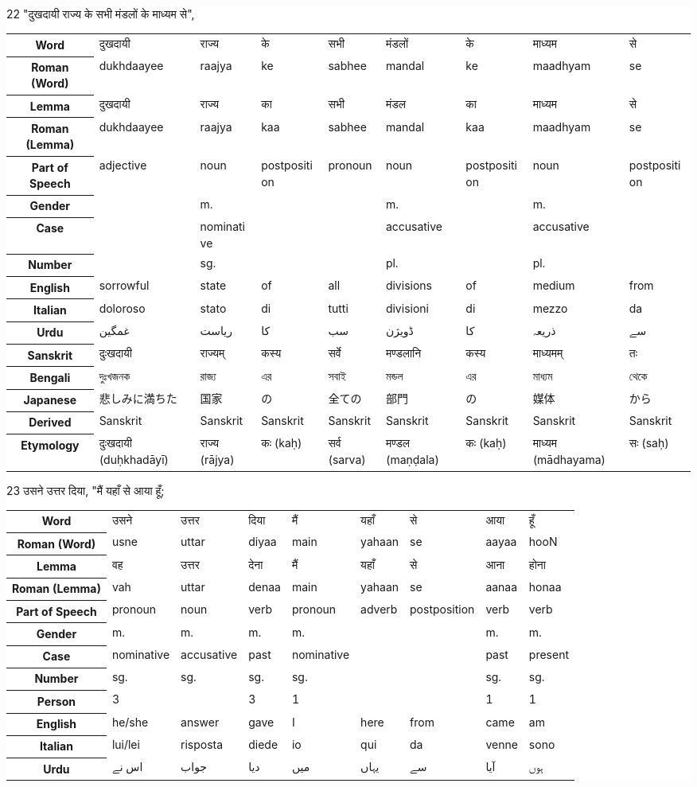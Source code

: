 22 "दुखदायी राज्य के सभी मंडलों के माध्यम से",

<table>
<tr><th>Word</th><td>दुखदायी</td><td>राज्य</td><td>के</td><td>सभी</td><td>मंडलों</td><td>के</td><td>माध्यम</td><td>से</td></tr>
<tr><th>Roman (Word)</th><td>dukhdaayee</td><td>raajya</td><td>ke</td><td>sabhee</td><td>mandal</td><td>ke</td><td>maadhyam</td><td>se</td></tr>
<tr><th>Lemma</th><td>दुखदायी</td><td>राज्य</td><td>का</td><td>सभी</td><td>मंडल</td><td>का</td><td>माध्यम</td><td>से</td></tr>
<tr><th>Roman (Lemma)</th><td>dukhdaayee</td><td>raajya</td><td>kaa</td><td>sabhee</td><td>mandal</td><td>kaa</td><td>maadhyam</td><td>se</td></tr>
<tr><th>Part of Speech</th><td>adjective</td><td>noun</td><td>postposition</td><td>pronoun</td><td>noun</td><td>postposition</td><td>noun</td><td>postposition</td></tr>
<tr><th>Gender</th><td></td><td>m.</td><td></td><td></td><td>m.</td><td></td><td>m.</td><td></td></tr>
<tr><th>Case</th><td></td><td>nominative</td><td></td><td></td><td>accusative</td><td></td><td>accusative</td><td></td></tr>
<tr><th>Number</th><td></td><td>sg.</td><td></td><td></td><td>pl.</td><td></td><td>pl.</td><td></td></tr>
<tr><th>English</th><td>sorrowful</td><td>state</td><td>of</td><td>all</td><td>divisions</td><td>of</td><td>medium</td><td>from</td></tr>
<tr><th>Italian</th><td>doloroso</td><td>stato</td><td>di</td><td>tutti</td><td>divisioni</td><td>di</td><td>mezzo</td><td>da</td></tr>
<tr><th>Urdu</th><td>غمگین</td><td>ریاست</td><td>کا</td><td>سب</td><td>ڈویژن</td><td>کا</td><td>ذریعہ</td><td>سے</td></tr>
<tr><th>Sanskrit</th><td>दुःखदायी</td><td>राज्यम्</td><td>कस्य</td><td>सर्वे</td><td>मण्डलानि</td><td>कस्य</td><td>माध्यमम्</td><td>तः</td></tr>
<tr><th>Bengali</th><td>দুঃখজনক</td><td>রাজ্য</td><td>এর</td><td>সবাই</td><td>মন্ডল</td><td>এর</td><td>মাধ্যম</td><td>থেকে</td></tr>
<tr><th>Japanese</th><td>悲しみに満ちた</td><td>国家</td><td>の</td><td>全ての</td><td>部門</td><td>の</td><td>媒体</td><td>から</td></tr>
<tr><th>Derived</th><td>Sanskrit</td><td>Sanskrit</td><td>Sanskrit</td><td>Sanskrit</td><td>Sanskrit</td><td>Sanskrit</td><td>Sanskrit</td><td>Sanskrit</td></tr>
<tr><th>Etymology</th><td>दुःखदायी (duḥkhadāyī)</td><td>राज्य (rājya)</td><td>कः (kaḥ)</td><td>सर्व (sarva)</td><td>मण्डल (maṇḍala)</td><td>कः (kaḥ)</td><td>माध्यम (mādhayama)</td><td>सः (saḥ)</td></tr>
</table>

23 उसने उत्तर दिया, "मैं यहाँ से आया हूँ;

<table>
<tr><th>Word</th><td>उसने</td><td>उत्तर</td><td>दिया</td><td>मैं</td><td>यहाँ</td><td>से</td><td>आया</td><td>हूँ</td></tr>
<tr><th>Roman (Word)</th><td>usne</td><td>uttar</td><td>diyaa</td><td>main</td><td>yahaan</td><td>se</td><td>aayaa</td><td>hooN</td></tr>
<tr><th>Lemma</th><td>वह</td><td>उत्तर</td><td>देना</td><td>मैं</td><td>यहाँ</td><td>से</td><td>आना</td><td>होना</td></tr>
<tr><th>Roman (Lemma)</th><td>vah</td><td>uttar</td><td>denaa</td><td>main</td><td>yahaan</td><td>se</td><td>aanaa</td><td>honaa</td></tr>
<tr><th>Part of Speech</th><td>pronoun</td><td>noun</td><td>verb</td><td>pronoun</td><td>adverb</td><td>postposition</td><td>verb</td><td>verb</td></tr>
<tr><th>Gender</th><td>m.</td><td>m.</td><td>m.</td><td>m.</td><td></td><td></td><td>m.</td><td>m.</td></tr>
<tr><th>Case</th><td>nominative</td><td>accusative</td><td>past</td><td>nominative</td><td></td><td></td><td>past</td><td>present</td></tr>
<tr><th>Number</th><td>sg.</td><td>sg.</td><td>sg.</td><td>sg.</td><td></td><td></td><td>sg.</td><td>sg.</td></tr>
<tr><th>Person</th><td>3</td><td></td><td>3</td><td>1</td><td></td><td></td><td>1</td><td>1</td></tr>
<tr><th>English</th><td>he/she</td><td>answer</td><td>gave</td><td>I</td><td>here</td><td>from</td><td>came</td><td>am</td></tr>
<tr><th>Italian</th><td>lui/lei</td><td>risposta</td><td>diede</td><td>io</td><td>qui</td><td>da</td><td>venne</td><td>sono</td></tr>
<tr><th>Urdu</th><td>اس نے</td><td>جواب</td><td>دیا</td><td>میں</td><td>یہاں</td><td>سے</td><td>آیا</td><td>ہوں</td></tr>